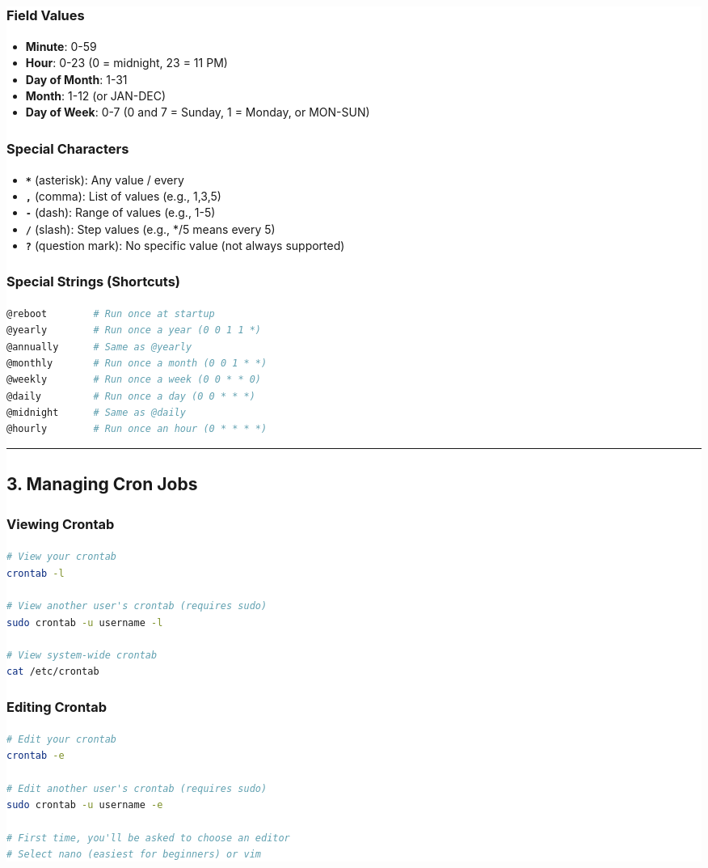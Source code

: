 ### Field Values

- **Minute**: 0-59
- **Hour**: 0-23 (0 = midnight, 23 = 11 PM)
- **Day of Month**: 1-31
- **Month**: 1-12 (or JAN-DEC)
- **Day of Week**: 0-7 (0 and 7 = Sunday, 1 = Monday, or MON-SUN)

### Special Characters

- **`*`** (asterisk): Any value / every
- **`,`** (comma): List of values (e.g., 1,3,5)
- **`-`** (dash): Range of values (e.g., 1-5)
- **`/`** (slash): Step values (e.g., */5 means every 5)
- **`?`** (question mark): No specific value (not always supported)

### Special Strings (Shortcuts)

```bash
@reboot        # Run once at startup
@yearly        # Run once a year (0 0 1 1 *)
@annually      # Same as @yearly
@monthly       # Run once a month (0 0 1 * *)
@weekly        # Run once a week (0 0 * * 0)
@daily         # Run once a day (0 0 * * *)
@midnight      # Same as @daily
@hourly        # Run once an hour (0 * * * *)
```

---

## 3. Managing Cron Jobs

### Viewing Crontab

```bash
# View your crontab
crontab -l

# View another user's crontab (requires sudo)
sudo crontab -u username -l

# View system-wide crontab
cat /etc/crontab
```

### Editing Crontab

```bash
# Edit your crontab
crontab -e

# Edit another user's crontab (requires sudo)
sudo crontab -u username -e

# First time, you'll be asked to choose an editor
# Select nano (easiest for beginners) or vim
```
